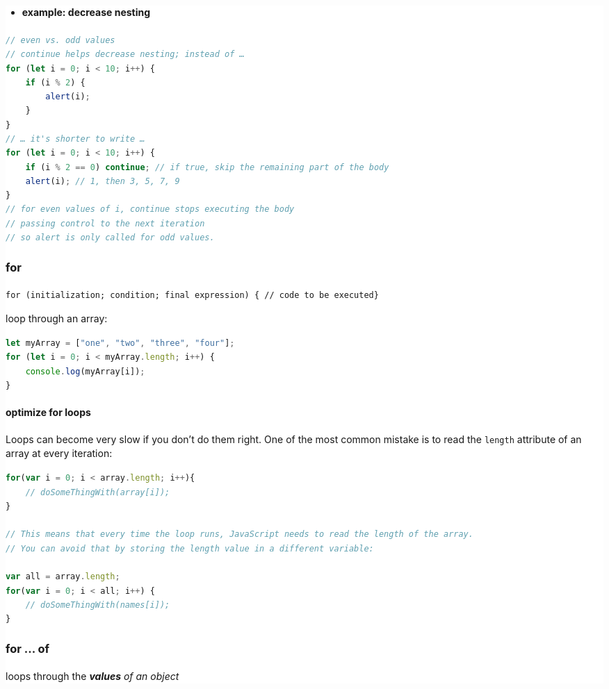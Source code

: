 - #### example: decrease nesting


```js
// even vs. odd values
// continue helps decrease nesting; instead of … 
for (let i = 0; i < 10; i++) {
	if (i % 2) {
		alert(i);
	}
}
// … it's shorter to write … 
for (let i = 0; i < 10; i++) {
	if (i % 2 == 0) continue; // if true, skip the remaining part of the body
	alert(i); // 1, then 3, 5, 7, 9
}
// for even values of i, continue stops executing the body
// passing control to the next iteration
// so alert is only called for odd values.
```

### for

`for (initialization; condition; final expression) { // code to be executed}`

loop through an array:
```js
let myArray = ["one", "two", "three", "four"];
for (let i = 0; i < myArray.length; i++) { 
	console.log(myArray[i]);
}
```

#### optimize for loops

Loops can become very slow if you don’t do them right. One of the most common mistake is to read the `length` attribute of an array at every iteration:

```js
for(var i = 0; i < array.length; i++){
	// doSomeThingWith(array[i]);
}

// This means that every time the loop runs, JavaScript needs to read the length of the array.
// You can avoid that by storing the length value in a different variable:

var all = array.length;
for(var i = 0; i < all; i++) {
	// doSomeThingWith(names[i]);
}
```

### for ... of

loops through the ***values** of an object*
